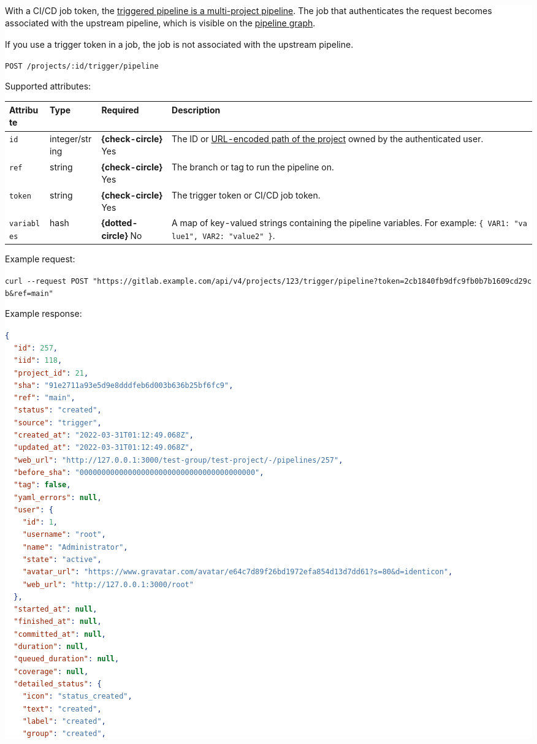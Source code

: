 With a CI/CD job token, the [triggered pipeline is a multi-project pipeline](../ci/pipelines/downstream_pipelines.md#trigger-a-multi-project-pipeline-by-using-the-api).
The job that authenticates the request becomes associated with the upstream pipeline,
which is visible on the [pipeline graph](../ci/pipelines/downstream_pipelines.md#view-multi-project-pipelines-in-pipeline-graphs).

If you use a trigger token in a job, the job is not associated with the upstream pipeline.

```plaintext
POST /projects/:id/trigger/pipeline
```

Supported attributes:

| Attribute   | Type           | Required               | Description |
|:------------|:---------------|:-----------------------|:---------------------|
| `id`        | integer/string | **{check-circle}** Yes | The ID or [URL-encoded path of the project](index.md#namespaced-path-encoding) owned by the authenticated user. |
| `ref`       | string         | **{check-circle}** Yes | The branch or tag to run the pipeline on. |
| `token`     | string         | **{check-circle}** Yes | The trigger token or CI/CD job token. |
| `variables` | hash           | **{dotted-circle}** No | A map of key-valued strings containing the pipeline variables. For example: `{ VAR1: "value1", VAR2: "value2" }`. |

Example request:

```shell
curl --request POST "https://gitlab.example.com/api/v4/projects/123/trigger/pipeline?token=2cb1840fb9dfc9fb0b7b1609cd29cb&ref=main"
```

Example response:

```json
{
  "id": 257,
  "iid": 118,
  "project_id": 21,
  "sha": "91e2711a93e5d9e8dddfeb6d003b636b25bf6fc9",
  "ref": "main",
  "status": "created",
  "source": "trigger",
  "created_at": "2022-03-31T01:12:49.068Z",
  "updated_at": "2022-03-31T01:12:49.068Z",
  "web_url": "http://127.0.0.1:3000/test-group/test-project/-/pipelines/257",
  "before_sha": "0000000000000000000000000000000000000000",
  "tag": false,
  "yaml_errors": null,
  "user": {
    "id": 1,
    "username": "root",
    "name": "Administrator",
    "state": "active",
    "avatar_url": "https://www.gravatar.com/avatar/e64c7d89f26bd1972efa854d13d7dd61?s=80&d=identicon",
    "web_url": "http://127.0.0.1:3000/root"
  },
  "started_at": null,
  "finished_at": null,
  "committed_at": null,
  "duration": null,
  "queued_duration": null,
  "coverage": null,
  "detailed_status": {
    "icon": "status_created",
    "text": "created",
    "label": "created",
    "group": "created",
```